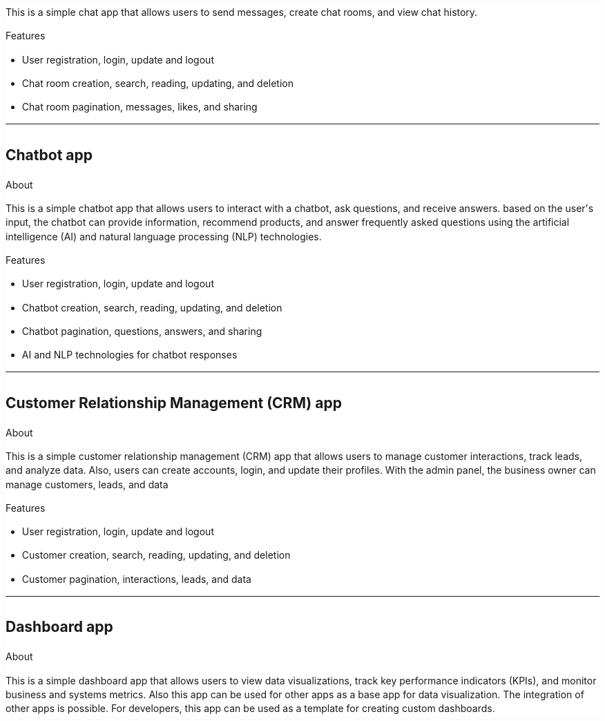 This is a simple chat app that allows users to send messages, create chat rooms, and view chat history.

Features

- User registration, login, update and logout

- Chat room creation, search, reading, updating, and deletion

- Chat room pagination, messages, likes, and sharing

---

## Chatbot app

About

This is a simple chatbot app that allows users to interact with a chatbot, ask questions, and receive answers. based on the user's input, the chatbot can provide information, recommend products, and answer frequently asked questions using the artificial intelligence (AI) and natural language processing (NLP) technologies.

Features

- User registration, login, update and logout

- Chatbot creation, search, reading, updating, and deletion

- Chatbot pagination, questions, answers, and sharing

- AI and NLP technologies for chatbot responses

---

## Customer Relationship Management (CRM) app

About

This is a simple customer relationship management (CRM) app that allows users to manage customer interactions, track leads, and analyze data. Also, users can create accounts, login, and update their profiles. With the admin panel, the business owner can manage customers, leads, and data

Features

- User registration, login, update and logout

- Customer creation, search, reading, updating, and deletion

- Customer pagination, interactions, leads, and data

---

## Dashboard app

About

This is a simple dashboard app that allows users to view data visualizations, track key performance indicators (KPIs), and monitor business and systems metrics. Also this app can be used for other apps as a base app for data visualization. The integration of other apps is possible. For developers, this app can be used as a template for creating custom dashboards.
